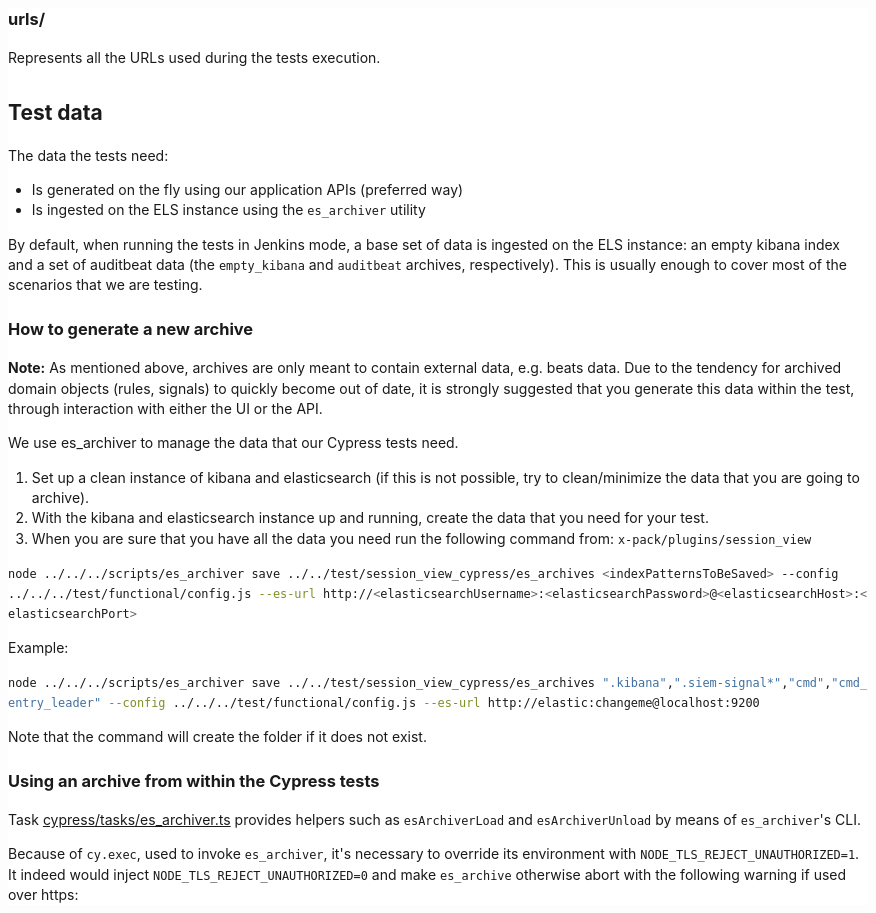 ### urls/

Represents all the URLs used during the tests execution.

## Test data

The data the tests need:

- Is generated on the fly using our application APIs (preferred way)
- Is ingested on the ELS instance using the `es_archiver` utility

By default, when running the tests in Jenkins mode, a base set of data is ingested on the ELS instance: an empty kibana index and a set of auditbeat data (the `empty_kibana` and `auditbeat` archives, respectively). This is usually enough to cover most of the scenarios that we are testing.

### How to generate a new archive

**Note:** As mentioned above, archives are only meant to contain external data, e.g. beats data. Due to the tendency for archived domain objects (rules, signals) to quickly become out of date, it is strongly suggested that you generate this data within the test, through interaction with either the UI or the API.

We use es_archiver to manage the data that our Cypress tests need.

1. Set up a clean instance of kibana and elasticsearch (if this is not possible, try to clean/minimize the data that you are going to archive).
2. With the kibana and elasticsearch instance up and running, create the data that you need for your test.
3. When you are sure that you have all the data you need run the following command from: `x-pack/plugins/session_view`

```sh
node ../../../scripts/es_archiver save ../../test/session_view_cypress/es_archives <indexPatternsToBeSaved> --config ../../../test/functional/config.js --es-url http://<elasticsearchUsername>:<elasticsearchPassword>@<elasticsearchHost>:<elasticsearchPort>
```

Example:

```sh
node ../../../scripts/es_archiver save ../../test/session_view_cypress/es_archives ".kibana",".siem-signal*","cmd","cmd_entry_leader" --config ../../../test/functional/config.js --es-url http://elastic:changeme@localhost:9200
```

Note that the command will create the folder if it does not exist.

### Using an archive from within the Cypress tests

Task [cypress/tasks/es_archiver.ts](https://github.com/Elastic-AWP-Platform/kibana/blob/main/x-pack/plugins/session_view/cypress/tasks/es_archiver.ts) provides helpers such as `esArchiverLoad` and `esArchiverUnload` by means of `es_archiver`'s CLI.

Because of `cy.exec`, used to invoke `es_archiver`, it's necessary to override its environment with `NODE_TLS_REJECT_UNAUTHORIZED=1`. It indeed would inject `NODE_TLS_REJECT_UNAUTHORIZED=0` and make `es_archive` otherwise abort with the following warning if used over https:
